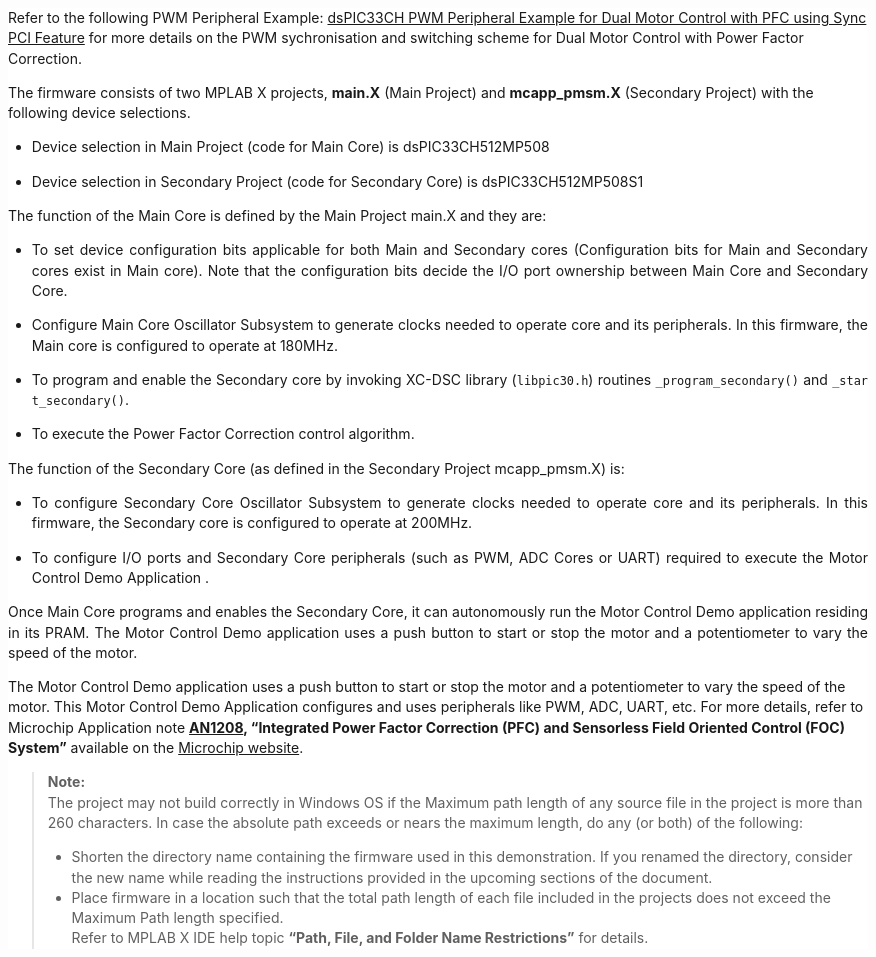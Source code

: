 Refer to the following PWM Peripheral Example: [dsPIC33CH PWM Peripheral Example for Dual Motor Control with PFC using Sync PCI Feature](https://github.com/microchip-pic-avr-examples/dspic33ch-curiosityboard-pwmexample-dual-motor-control-pfc/tree/1.0.0) for more details on the PWM sychronisation and switching scheme for Dual Motor Control with Power Factor Correction.

The firmware consists of two MPLAB X projects, **main.X** (Main Project) and **mcapp_pmsm.X** (Secondary Project) with the following device selections.

- <p style='text-align: justify;'>Device selection in Main Project (code for Main Core) is dsPIC33CH512MP508
- <p style='text-align: justify;'>Device selection in Secondary Project (code for Secondary Core) is dsPIC33CH512MP508S1


<p style='text-align: justify;'> The function of the Main Core is defined by the Main Project main.X and they are:

- <p style='text-align: justify;'>To set device configuration bits applicable for both Main and Secondary cores (Configuration bits for Main and Secondary cores exist in Main core). Note that the configuration bits decide the I/O port ownership between Main Core and Secondary Core. 
- <p style='text-align: justify;'>Configure Main Core Oscillator Subsystem to generate clocks needed to operate core and its peripherals. In this firmware, the Main core is configured to operate at 180MHz.
- <p style='text-align: justify;'>To program and enable the Secondary core by invoking XC-DSC library (<code>libpic30.h</code>) routines <code>_program_secondary()</code> and <code>_start_secondary()</code>.

- <p style='text-align: justify;'>To execute the Power Factor Correction control algorithm. 

<p style='text-align: justify;'>The function of the Secondary Core (as defined in the Secondary Project mcapp_pmsm.X) is:

- <p style='text-align: justify;'>To configure Secondary Core Oscillator Subsystem to generate clocks needed to operate core and its peripherals. In this firmware, the Secondary core is configured to operate at 200MHz.

- <p style='text-align: justify;'>To configure I/O ports and Secondary Core peripherals (such as PWM, ADC Cores or UART) required to execute the Motor Control Demo Application . 

<p style='text-align: justify;'>Once Main Core programs and enables the Secondary Core, it can autonomously run the Motor Control Demo application residing in its PRAM. The Motor Control Demo application uses a push button to start or stop the motor and a potentiometer to vary the speed of the motor.</p>


The Motor Control Demo application uses a push button to start or stop the motor and a potentiometer to vary the speed of the motor. This Motor Control Demo Application configures and uses peripherals like PWM, ADC, UART, etc. For more details, refer to Microchip Application note **[AN1208](https://ww1.microchip.com/downloads/aemDocuments/documents/OTH/ApplicationNotes/ApplicationNotes/01208A.pdf), “Integrated Power Factor Correction (PFC) and Sensorless Field Oriented Control (FOC) System”** available on the [Microchip website](https://www.microchip.com/en-us/application-notes).

> **Note:**</br>
> The project may not build correctly in Windows OS if the Maximum path length of any source file in the project is more than 260 characters. In case the absolute path exceeds or nears the maximum length, do any (or both) of the following:
> - Shorten the directory name containing the firmware used in this demonstration. If you renamed the directory, consider the new name while reading the instructions provided in the upcoming sections of the document.
> - Place firmware in a location such that the total path length of each file included in the projects does not exceed the Maximum Path length specified. </br>
> Refer to MPLAB X IDE help topic **“Path, File, and Folder Name Restrictions”** for details. 
